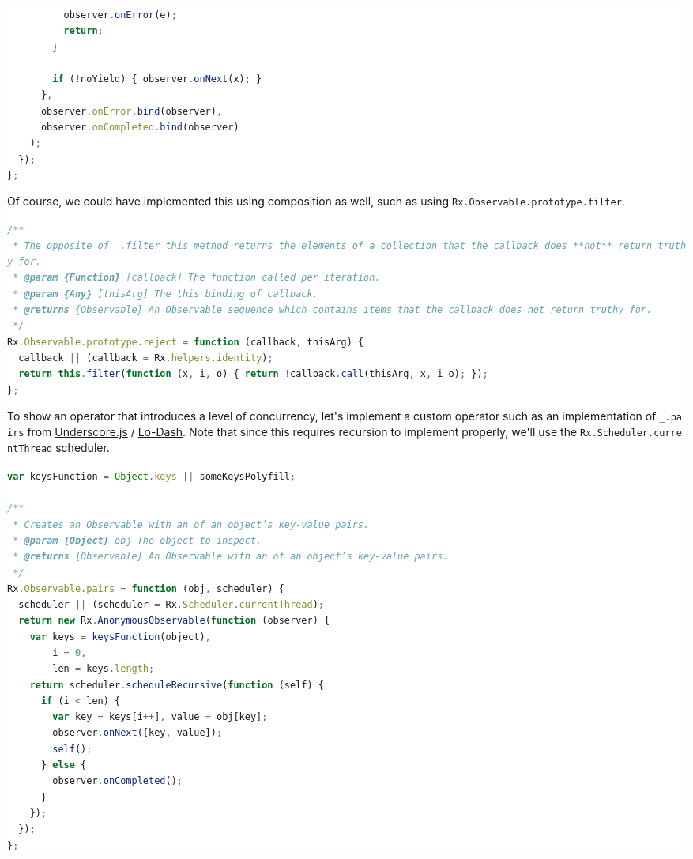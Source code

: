 ```js
          observer.onError(e);
          return;
        }

        if (!noYield) { observer.onNext(x); }
      },
      observer.onError.bind(observer),
      observer.onCompleted.bind(observer)
    );
  });
};
```

Of course, we could have implemented this using composition as well, such as using `Rx.Observable.prototype.filter`.

```js
/**
 * The opposite of _.filter this method returns the elements of a collection that the callback does **not** return truthy for.
 * @param {Function} [callback] The function called per iteration.
 * @param {Any} [thisArg] The this binding of callback.
 * @returns {Observable} An Observable sequence which contains items that the callback does not return truthy for.
 */
Rx.Observable.prototype.reject = function (callback, thisArg) {
  callback || (callback = Rx.helpers.identity);
  return this.filter(function (x, i, o) { return !callback.call(thisArg, x, i o); });
};
```

To show an operator that introduces a level of concurrency, let's implement a custom operator such as an implementation of `_.pairs` from [Underscore.js](http://underscorejs.org/) / [Lo-Dash](http://lodash.com/).  Note that since this requires recursion to implement properly, we'll use the `Rx.Scheduler.currentThread` scheduler.

```js
var keysFunction = Object.keys || someKeysPolyfill;

/**
 * Creates an Observable with an of an object’s key-value pairs.
 * @param {Object} obj The object to inspect.
 * @returns {Observable} An Observable with an of an object’s key-value pairs.
 */
Rx.Observable.pairs = function (obj, scheduler) {
  scheduler || (scheduler = Rx.Scheduler.currentThread);
  return new Rx.AnonymousObservable(function (observer) {
    var keys = keysFunction(object),
        i = 0,
        len = keys.length;
    return scheduler.scheduleRecursive(function (self) {
      if (i < len) {
        var key = keys[i++], value = obj[key];
        observer.onNext([key, value]);
        self();
      } else {
        observer.onCompleted();
      }
    });
  });
};
```
